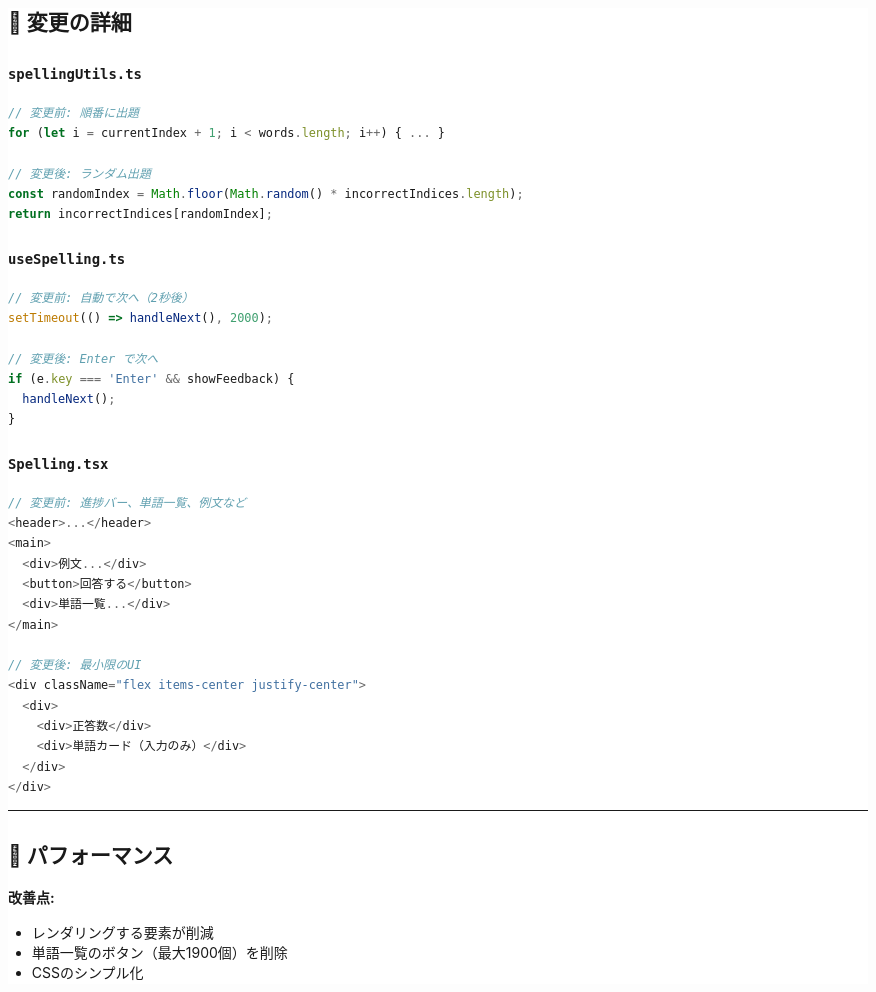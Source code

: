 
## 🔄 変更の詳細

### `spellingUtils.ts`
```typescript
// 変更前: 順番に出題
for (let i = currentIndex + 1; i < words.length; i++) { ... }

// 変更後: ランダム出題
const randomIndex = Math.floor(Math.random() * incorrectIndices.length);
return incorrectIndices[randomIndex];
```

### `useSpelling.ts`
```typescript
// 変更前: 自動で次へ（2秒後）
setTimeout(() => handleNext(), 2000);

// 変更後: Enter で次へ
if (e.key === 'Enter' && showFeedback) {
  handleNext();
}
```

### `Spelling.tsx`
```typescript
// 変更前: 進捗バー、単語一覧、例文など
<header>...</header>
<main>
  <div>例文...</div>
  <button>回答する</button>
  <div>単語一覧...</div>
</main>

// 変更後: 最小限のUI
<div className="flex items-center justify-center">
  <div>
    <div>正答数</div>
    <div>単語カード（入力のみ）</div>
  </div>
</div>
```

---

## 🚀 パフォーマンス

**改善点:**
- レンダリングする要素が削減
- 単語一覧のボタン（最大1900個）を削除
- CSSのシンプル化
